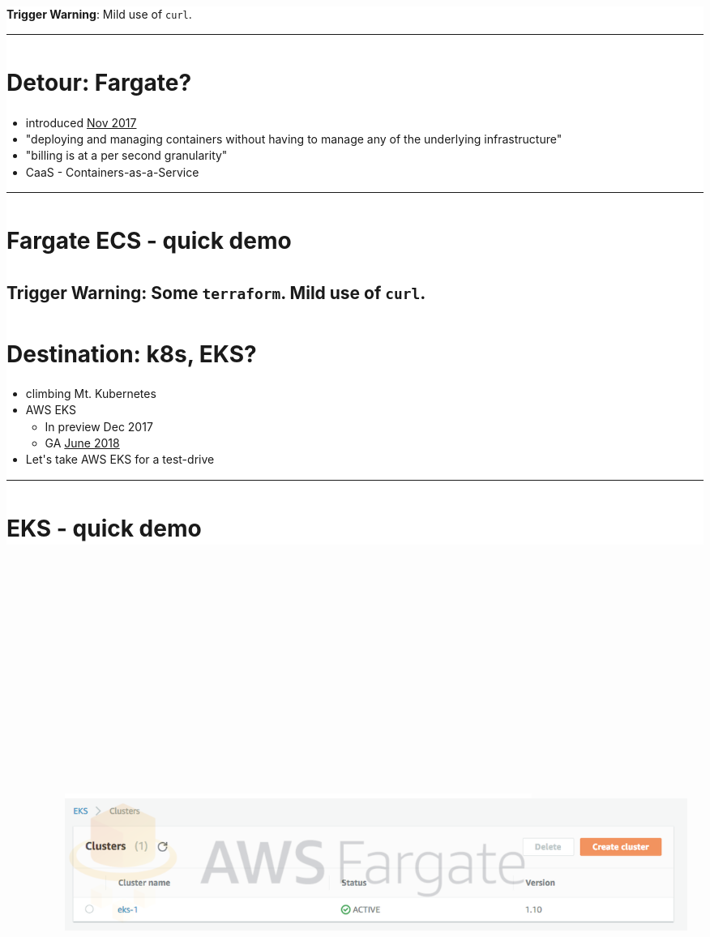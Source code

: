 **Trigger Warning**: Mild use of `curl`.

---
# Detour: Fargate?

* introduced [Nov 2017][1]
* "deploying and managing containers without having to manage any of the underlying infrastructure"
* "billing is at a per second granularity"
* CaaS - Containers-as-a-Service

[1]: https://aws.amazon.com/about-aws/whats-new/2017/11/introducing-aws-fargate-a-technology-to-run-containers-without-managing-infrastructure/
---
# Fargate ECS - quick demo

<img src="images/aws-fargate-1.png" style="opacity: 0.75; width: 60%; position: absolute; bottom: 40%; left: 10%"></img>

**Trigger Warning**: Some `terraform`. Mild use of `curl`.
---
# Destination: k8s, EKS?

* climbing Mt. Kubernetes
* AWS EKS 
  * In preview Dec 2017
  * GA [June 2018][1]
* Let's take AWS EKS for a test-drive

[1]: https://aws.amazon.com/blogs/aws/amazon-eks-now-generally-available/
---
# EKS - quick demo

<img src="images/aws-eks-1.png" style="opacity: 0.75; width: 80%; position: absolute; bottom: 40%; left: 10%"></img>


[1]: https://github.com/drmdrew/ecs-eks-demo
[1]: https://en.wikipedia.org/wiki/Timeline_of_Amazon_Web_Services
[2]: https://blog.aquasec.com/a-brief-history-of-containers-from-1970s-chroot-to-docker-2016
[3]: https://blog.risingstack.com/the-history-of-kubernetes/
[1]: https://aws.amazon.com/about-aws/whats-new/2018/03/introducing-service-discovery-for-amazon-ecs/
[2]: https://aws.amazon.com/about-aws/whats-new/2018/08/amazon-ecs-now-supports-docker-volume-and-volume-plugins/
[1]: https://aws.amazon.com/blogs/opensource/vpc-cni-plugin-v1-1-available/
[2]: https://medium.com/@dmaas/amazon-eks-ingress-guide-8ec2ec940a70
[3]: https://github.com/kubernetes/kubernetes/issues/29298
[4]: https://github.com/terraform-providers/terraform-provider-kubernetes/issues/3